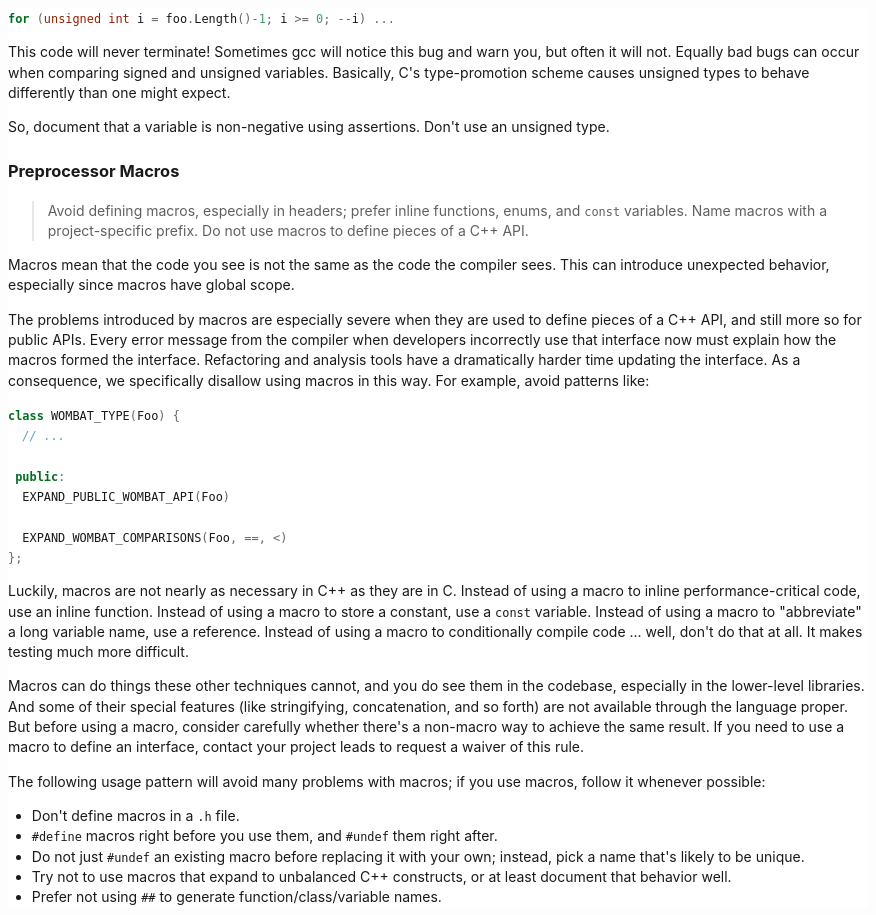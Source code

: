 ```c++
for (unsigned int i = foo.Length()-1; i >= 0; --i) ...
```

This code will never terminate! Sometimes gcc will notice this bug and warn you, but often it will not. Equally bad bugs can occur when comparing signed and unsigned variables. Basically, C's type-promotion scheme causes unsigned types to behave differently than one might expect.

So, document that a variable is non-negative using assertions. Don't use an unsigned type.

### Preprocessor Macros

> Avoid defining macros, especially in headers; prefer inline functions, enums, and `const` variables. Name macros with a project-specific prefix. Do not use macros to define pieces of a C++ API.

Macros mean that the code you see is not the same as the code the compiler sees. This can introduce unexpected behavior, especially since macros have global scope.

The problems introduced by macros are especially severe when they are used to define pieces of a C++ API, and still more so for public APIs. Every error message from the compiler when developers incorrectly use that interface now must explain how the macros formed the interface. Refactoring and analysis tools have a dramatically harder time updating the interface. As a consequence, we specifically disallow using macros in this way. For example, avoid patterns like:

```c++
class WOMBAT_TYPE(Foo) {
  // ...

 public:
  EXPAND_PUBLIC_WOMBAT_API(Foo)

  EXPAND_WOMBAT_COMPARISONS(Foo, ==, <)
};
```

Luckily, macros are not nearly as necessary in C++ as they are in C. Instead of using a macro to inline performance-critical code, use an inline function. Instead of using a macro to store a constant, use a `const` variable. Instead of using a macro to "abbreviate" a long variable name, use a reference. Instead of using a macro to conditionally compile code ... well, don't do that at all. It makes testing much more difficult.

Macros can do things these other techniques cannot, and you do see them in the codebase, especially in the lower-level libraries. And some of their special features (like stringifying, concatenation, and so forth) are not available through the language proper. But before using a macro, consider carefully whether there's a non-macro way to achieve the same result. If you need to use a macro to define an interface, contact your project leads to request a waiver of this rule.

The following usage pattern will avoid many problems with macros; if you use macros, follow it whenever possible:

* Don't define macros in a `.h` file.
* `#define` macros right before you use them, and `#undef` them right after.
* Do not just `#undef` an existing macro before replacing it with your own; instead, pick a name that's likely to be unique.
* Try not to use macros that expand to unbalanced C++ constructs, or at least document that behavior well.
* Prefer not using `##` to generate function/class/variable names.
